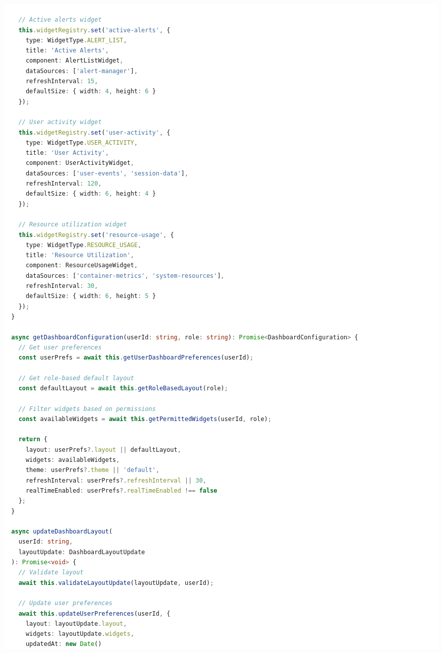 ```typescript

    // Active alerts widget
    this.widgetRegistry.set('active-alerts', {
      type: WidgetType.ALERT_LIST,
      title: 'Active Alerts',
      component: AlertListWidget,
      dataSources: ['alert-manager'],
      refreshInterval: 15,
      defaultSize: { width: 4, height: 6 }
    });

    // User activity widget
    this.widgetRegistry.set('user-activity', {
      type: WidgetType.USER_ACTIVITY,
      title: 'User Activity',
      component: UserActivityWidget,
      dataSources: ['user-events', 'session-data'],
      refreshInterval: 120,
      defaultSize: { width: 6, height: 4 }
    });

    // Resource utilization widget
    this.widgetRegistry.set('resource-usage', {
      type: WidgetType.RESOURCE_USAGE,
      title: 'Resource Utilization',
      component: ResourceUsageWidget,
      dataSources: ['container-metrics', 'system-resources'],
      refreshInterval: 30,
      defaultSize: { width: 6, height: 5 }
    });
  }

  async getDashboardConfiguration(userId: string, role: string): Promise<DashboardConfiguration> {
    // Get user preferences
    const userPrefs = await this.getUserDashboardPreferences(userId);
    
    // Get role-based default layout
    const defaultLayout = await this.getRoleBasedLayout(role);
    
    // Filter widgets based on permissions
    const availableWidgets = await this.getPermittedWidgets(userId, role);
    
    return {
      layout: userPrefs?.layout || defaultLayout,
      widgets: availableWidgets,
      theme: userPrefs?.theme || 'default',
      refreshInterval: userPrefs?.refreshInterval || 30,
      realTimeEnabled: userPrefs?.realTimeEnabled !== false
    };
  }

  async updateDashboardLayout(
    userId: string, 
    layoutUpdate: DashboardLayoutUpdate
  ): Promise<void> {
    // Validate layout
    await this.validateLayoutUpdate(layoutUpdate, userId);
    
    // Update user preferences
    await this.updateUserPreferences(userId, {
      layout: layoutUpdate.layout,
      widgets: layoutUpdate.widgets,
      updatedAt: new Date()
```
